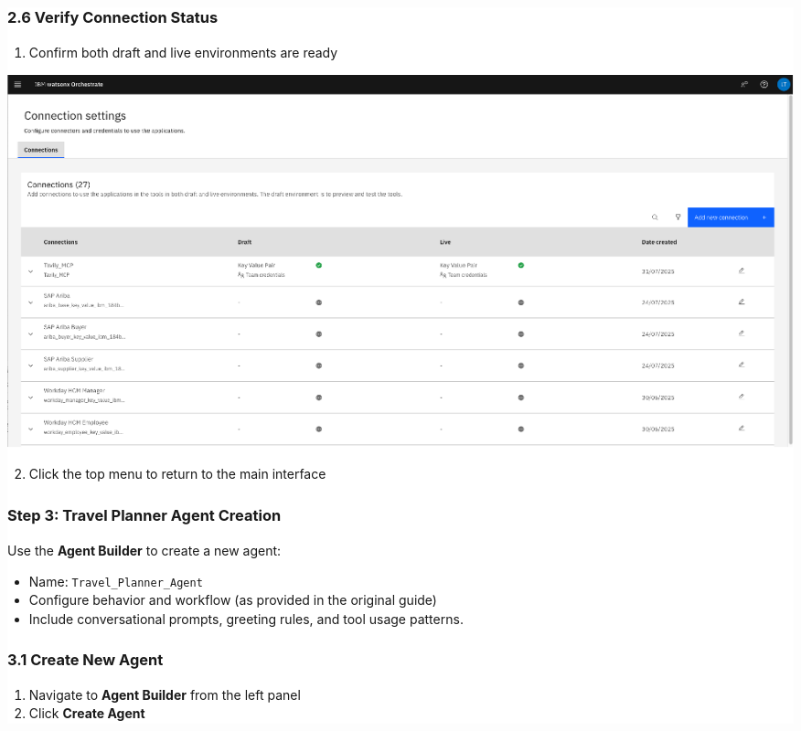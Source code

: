 ### 2.6 Verify Connection Status

1. Confirm both draft and live environments are ready

![Validate Connection](./assets/tavily_validate_connection.png)

2. Click the top menu to return to the main interface

### Step 3: Travel Planner Agent Creation
Use the **Agent Builder** to create a new agent:
- Name: `Travel_Planner_Agent`
- Configure behavior and workflow (as provided in the original guide)
- Include conversational prompts, greeting rules, and tool usage patterns.

### 3.1 Create New Agent

1. Navigate to **Agent Builder** from the left panel
2. Click **Create Agent**
